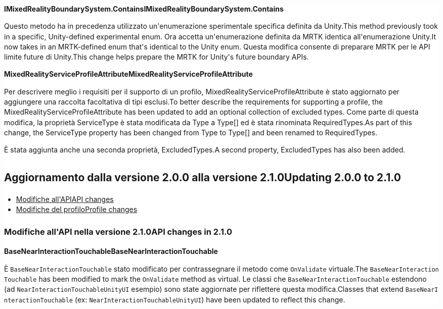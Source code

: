 <span data-ttu-id="de6ae-306">**IMixedRealityBoundarySystem.Contains**</span><span class="sxs-lookup"><span data-stu-id="de6ae-306">**IMixedRealityBoundarySystem.Contains**</span></span>

<span data-ttu-id="de6ae-307">Questo metodo ha in precedenza utilizzato un'enumerazione sperimentale specifica definita da Unity.</span><span class="sxs-lookup"><span data-stu-id="de6ae-307">This method previously took in a specific, Unity-defined experimental enum.</span></span> <span data-ttu-id="de6ae-308">Ora accetta un'enumerazione definita da MRTK identica all'enumerazione Unity.</span><span class="sxs-lookup"><span data-stu-id="de6ae-308">It now takes in an MRTK-defined enum that's identical to the Unity enum.</span></span> <span data-ttu-id="de6ae-309">Questa modifica consente di preparare MRTK per le API limite future di Unity.</span><span class="sxs-lookup"><span data-stu-id="de6ae-309">This change helps prepare the MRTK for Unity's future boundary APIs.</span></span>

<span data-ttu-id="de6ae-310">**MixedRealityServiceProfileAttribute**</span><span class="sxs-lookup"><span data-stu-id="de6ae-310">**MixedRealityServiceProfileAttribute**</span></span>

<span data-ttu-id="de6ae-311">Per descrivere meglio i requisiti per il supporto di un profilo, MixedRealityServiceProfileAttribute è stato aggiornato per aggiungere una raccolta facoltativa di tipi esclusi.</span><span class="sxs-lookup"><span data-stu-id="de6ae-311">To better describe the requirements for supporting a profile, the MixedRealityServiceProfileAttribute has been updated to add an optional collection of excluded types.</span></span> <span data-ttu-id="de6ae-312">Come parte di questa modifica, la proprietà ServiceType è stata modificata da Type a Type[] ed è stata rinominata RequiredTypes.</span><span class="sxs-lookup"><span data-stu-id="de6ae-312">As part of this change, the ServiceType property has been changed from Type to Type[] and been renamed to RequiredTypes.</span></span>

<span data-ttu-id="de6ae-313">È stata aggiunta anche una seconda proprietà, ExcludedTypes.</span><span class="sxs-lookup"><span data-stu-id="de6ae-313">A second property, ExcludedTypes has also been added.</span></span>

## <a name="updating-200-to-210"></a><span data-ttu-id="de6ae-314">Aggiornamento dalla versione 2.0.0 alla versione 2.1.0</span><span class="sxs-lookup"><span data-stu-id="de6ae-314">Updating 2.0.0 to 2.1.0</span></span>

- [<span data-ttu-id="de6ae-315">Modifiche all'API</span><span class="sxs-lookup"><span data-stu-id="de6ae-315">API changes</span></span>](#api-changes-in-210)
- [<span data-ttu-id="de6ae-316">Modifiche del profilo</span><span class="sxs-lookup"><span data-stu-id="de6ae-316">Profile changes</span></span>](#profile-changes-in-210)

### <a name="api-changes-in-210"></a><span data-ttu-id="de6ae-317">Modifiche all'API nella versione 2.1.0</span><span class="sxs-lookup"><span data-stu-id="de6ae-317">API changes in 2.1.0</span></span>

<span data-ttu-id="de6ae-318">**BaseNearInteractionTouchable**</span><span class="sxs-lookup"><span data-stu-id="de6ae-318">**BaseNearInteractionTouchable**</span></span>

<span data-ttu-id="de6ae-319">È `BaseNearInteractionTouchable` stato modificato per contrassegnare il metodo come `OnValidate` virtuale.</span><span class="sxs-lookup"><span data-stu-id="de6ae-319">The `BaseNearInteractionTouchable` has been modified to mark the `OnValidate` method as virtual.</span></span> <span data-ttu-id="de6ae-320">Le classi che `BaseNearInteractionTouchable` estendono (ad `NearInteractionTouchableUnityUI` esempio) sono state aggiornate per riflettere questa modifica.</span><span class="sxs-lookup"><span data-stu-id="de6ae-320">Classes that extend `BaseNearInteractionTouchable` (ex: `NearInteractionTouchableUnityUI`) have been updated to reflect this change.</span></span>
